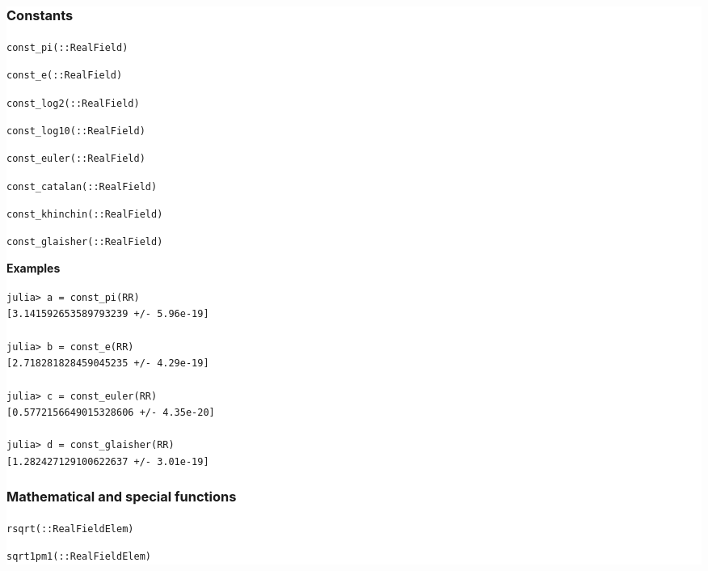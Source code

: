 ### Constants

```@docs
const_pi(::RealField)
```

```@docs
const_e(::RealField)
```

```@docs
const_log2(::RealField)
```

```@docs
const_log10(::RealField)
```

```@docs
const_euler(::RealField)
```

```@docs
const_catalan(::RealField)
```

```@docs
const_khinchin(::RealField)
```

```@docs
const_glaisher(::RealField)
```

**Examples**

```jldoctest; setup = :(RR = real_field())
julia> a = const_pi(RR)
[3.141592653589793239 +/- 5.96e-19]

julia> b = const_e(RR)
[2.718281828459045235 +/- 4.29e-19]

julia> c = const_euler(RR)
[0.5772156649015328606 +/- 4.35e-20]

julia> d = const_glaisher(RR)
[1.282427129100622637 +/- 3.01e-19]
```

### Mathematical and special functions

```@docs
rsqrt(::RealFieldElem)
```

```@docs
sqrt1pm1(::RealFieldElem)
```
